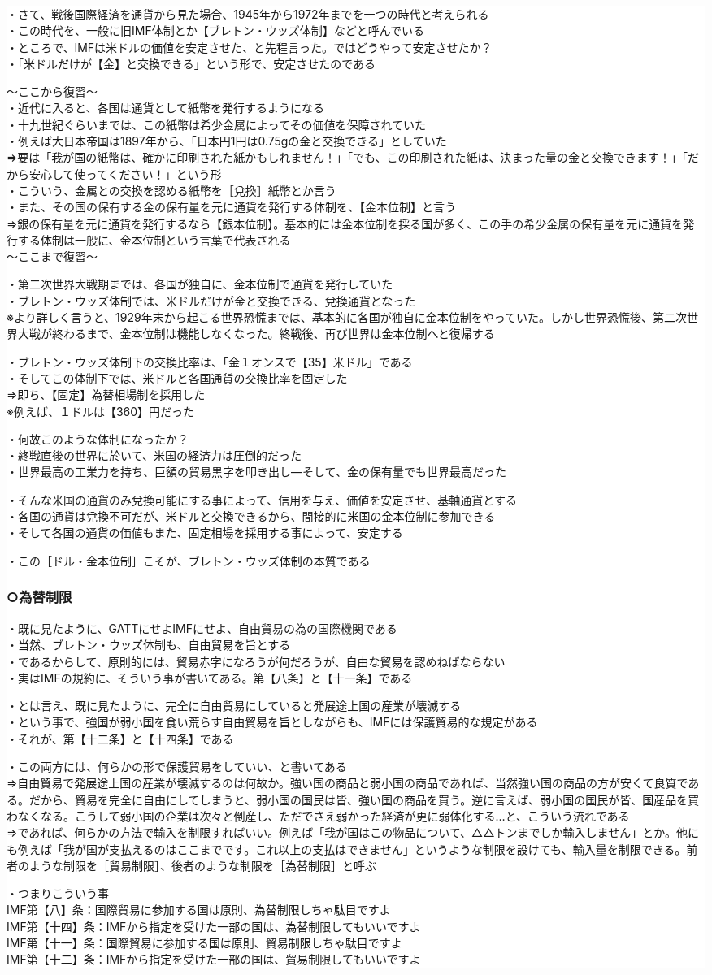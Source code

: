 ・さて、戦後国際経済を通貨から見た場合、1945年から1972年までを一つの時代と考えられる  
・この時代を、一般に旧IMF体制とか【ブレトン・ウッズ体制】などと呼んでいる  
・ところで、IMFは米ドルの価値を安定させた、と先程言った。ではどうやって安定させたか？  
・「米ドルだけが【金】と交換できる」という形で、安定させたのである  
  
～ここから復習～  
・近代に入ると、各国は通貨として紙幣を発行するようになる  
・十九世紀ぐらいまでは、この紙幣は希少金属によってその価値を保障されていた  
・例えば大日本帝国は1897年から、「日本円1円は0.75gの金と交換できる」としていた  
⇒要は「我が国の紙幣は、確かに印刷された紙かもしれません！」「でも、この印刷された紙は、決まった量の金と交換できます！」「だから安心して使ってください！」という形  
・こういう、金属との交換を認める紙幣を［兌換］紙幣とか言う  
・また、その国の保有する金の保有量を元に通貨を発行する体制を、【金本位制】と言う  
⇒銀の保有量を元に通貨を発行するなら【銀本位制】。基本的には金本位制を採る国が多く、この手の希少金属の保有量を元に通貨を発行する体制は一般に、金本位制という言葉で代表される  
～ここまで復習～  
  
・第二次世界大戦期までは、各国が独自に、金本位制で通貨を発行していた  
・ブレトン・ウッズ体制では、米ドルだけが金と交換できる、兌換通貨となった  
※より詳しく言うと、1929年末から起こる世界恐慌までは、基本的に各国が独自に金本位制をやっていた。しかし世界恐慌後、第二次世界大戦が終わるまで、金本位制は機能しなくなった。終戦後、再び世界は金本位制へと復帰する  
  
・ブレトン・ウッズ体制下の交換比率は、「金１オンスで【35】米ドル」である  
・そしてこの体制下では、米ドルと各国通貨の交換比率を固定した  
⇒即ち、【固定】為替相場制を採用した  
※例えば、１ドルは【360】円だった  
  
  
・何故このような体制になったか？  
・終戦直後の世界に於いて、米国の経済力は圧倒的だった  
・世界最高の工業力を持ち、巨額の貿易黒字を叩き出し―そして、金の保有量でも世界最高だった  
  
・そんな米国の通貨のみ兌換可能にする事によって、信用を与え、価値を安定させ、基軸通貨とする  
・各国の通貨は兌換不可だが、米ドルと交換できるから、間接的に米国の金本位制に参加できる  
・そして各国の通貨の価値もまた、固定相場を採用する事によって、安定する  
  
・この［ドル・金本位制］こそが、ブレトン・ウッズ体制の本質である  
  
  
### ○為替制限  
・既に見たように、GATTにせよIMFにせよ、自由貿易の為の国際機関である  
・当然、ブレトン・ウッズ体制も、自由貿易を旨とする  
・であるからして、原則的には、貿易赤字になろうが何だろうが、自由な貿易を認めねばならない  
・実はIMFの規約に、そういう事が書いてある。第【八条】と【十一条】である  
  
・とは言え、既に見たように、完全に自由貿易にしていると発展途上国の産業が壊滅する  
・という事で、強国が弱小国を食い荒らす自由貿易を旨としながらも、IMFには保護貿易的な規定がある  
・それが、第【十二条】と【十四条】である  
  
・この両方には、何らかの形で保護貿易をしていい、と書いてある  
⇒自由貿易で発展途上国の産業が壊滅するのは何故か。強い国の商品と弱小国の商品であれば、当然強い国の商品の方が安くて良質である。だから、貿易を完全に自由にしてしまうと、弱小国の国民は皆、強い国の商品を買う。逆に言えば、弱小国の国民が皆、国産品を買わなくなる。こうして弱小国の企業は次々と倒産し、ただでさえ弱かった経済が更に弱体化する…と、こういう流れである  
⇒であれば、何らかの方法で輸入を制限すればいい。例えば「我が国はこの物品について、△△トンまでしか輸入しません」とか。他にも例えば「我が国が支払えるのはここまでです。これ以上の支払はできません」というような制限を設けても、輸入量を制限できる。前者のような制限を［貿易制限］、後者のような制限を［為替制限］と呼ぶ  
  
・つまりこういう事  
IMF第【八】条：国際貿易に参加する国は原則、為替制限しちゃ駄目ですよ  
IMF第【十四】条：IMFから指定を受けた一部の国は、為替制限してもいいですよ  
IMF第【十一】条：国際貿易に参加する国は原則、貿易制限しちゃ駄目ですよ  
IMF第【十二】条：IMFから指定を受けた一部の国は、貿易制限してもいいですよ  
  